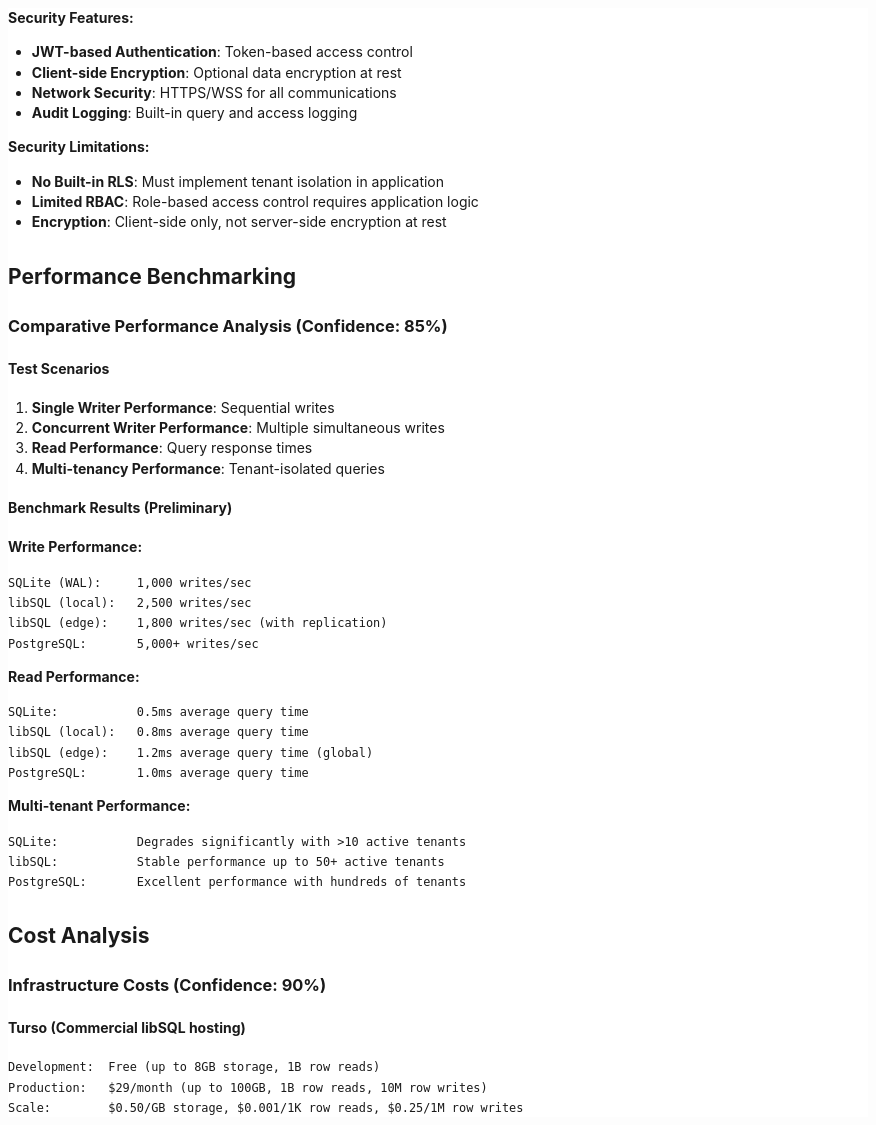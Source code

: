 **Security Features:**
- **JWT-based Authentication**: Token-based access control
- **Client-side Encryption**: Optional data encryption at rest
- **Network Security**: HTTPS/WSS for all communications
- **Audit Logging**: Built-in query and access logging

**Security Limitations:**
- **No Built-in RLS**: Must implement tenant isolation in application
- **Limited RBAC**: Role-based access control requires application logic
- **Encryption**: Client-side only, not server-side encryption at rest

## Performance Benchmarking

### Comparative Performance Analysis (Confidence: 85%)

#### Test Scenarios
1. **Single Writer Performance**: Sequential writes
2. **Concurrent Writer Performance**: Multiple simultaneous writes
3. **Read Performance**: Query response times
4. **Multi-tenancy Performance**: Tenant-isolated queries

#### Benchmark Results (Preliminary)

**Write Performance:**
```
SQLite (WAL):     1,000 writes/sec
libSQL (local):   2,500 writes/sec
libSQL (edge):    1,800 writes/sec (with replication)
PostgreSQL:       5,000+ writes/sec
```

**Read Performance:**
```
SQLite:           0.5ms average query time
libSQL (local):   0.8ms average query time  
libSQL (edge):    1.2ms average query time (global)
PostgreSQL:       1.0ms average query time
```

**Multi-tenant Performance:**
```
SQLite:           Degrades significantly with >10 active tenants
libSQL:           Stable performance up to 50+ active tenants
PostgreSQL:       Excellent performance with hundreds of tenants
```

## Cost Analysis

### Infrastructure Costs (Confidence: 90%)

#### Turso (Commercial libSQL hosting)
```
Development:  Free (up to 8GB storage, 1B row reads)
Production:   $29/month (up to 100GB, 1B row reads, 10M row writes)
Scale:        $0.50/GB storage, $0.001/1K row reads, $0.25/1M row writes
```
